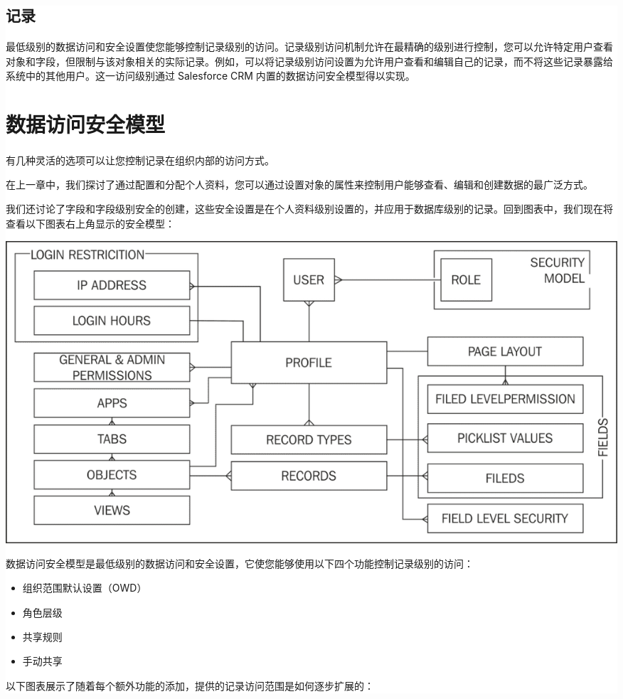 ## 记录

最低级别的数据访问和安全设置使您能够控制记录级别的访问。记录级别访问机制允许在最精确的级别进行控制，您可以允许特定用户查看对象和字段，但限制与该对象相关的实际记录。例如，可以将记录级别访问设置为允许用户查看和编辑自己的记录，而不将这些记录暴露给系统中的其他用户。这一访问级别通过 Salesforce CRM 内置的数据访问安全模型得以实现。

# 数据访问安全模型

有几种灵活的选项可以让您控制记录在组织内部的访问方式。

在上一章中，我们探讨了通过配置和分配个人资料，您可以通过设置对象的属性来控制用户能够查看、编辑和创建数据的最广泛方式。

我们还讨论了字段和字段级别安全的创建，这些安全设置是在个人资料级别设置的，并应用于数据库级别的记录。回到图表中，我们现在将查看以下图表右上角显示的安全模型：

![数据访问安全模型](img/image_04_001.jpg)

数据访问安全模型是最低级别的数据访问和安全设置，它使您能够使用以下四个功能控制记录级别的访问：

+   组织范围默认设置（OWD）

+   角色层级

+   共享规则

+   手动共享

以下图表展示了随着每个额外功能的添加，提供的记录访问范围是如何逐步扩展的：
